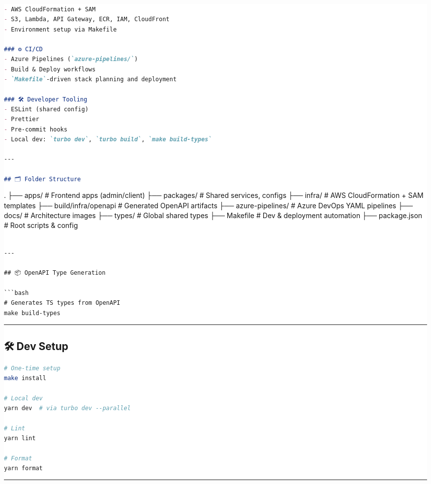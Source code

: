 ```markdown
- AWS CloudFormation + SAM
- S3, Lambda, API Gateway, ECR, IAM, CloudFront
- Environment setup via Makefile

### ⚙️ CI/CD
- Azure Pipelines (`azure-pipelines/`)
- Build & Deploy workflows
- `Makefile`-driven stack planning and deployment

### 🛠️ Developer Tooling
- ESLint (shared config)
- Prettier
- Pre-commit hooks
- Local dev: `turbo dev`, `turbo build`, `make build-types`

---

## 🗂️ Folder Structure

```

.
├── apps/                     # Frontend apps (admin/client)
├── packages/                # Shared services, configs
├── infra/                   # AWS CloudFormation + SAM templates
├── build/infra/openapi     # Generated OpenAPI artifacts
├── azure-pipelines/        # Azure DevOps YAML pipelines
├── docs/                    # Architecture images
├── types/                   # Global shared types
├── Makefile                 # Dev & deployment automation
├── package.json             # Root scripts & config

````

---

## 📦 OpenAPI Type Generation

```bash
# Generates TS types from OpenAPI
make build-types
````

---

## 🛠 Dev Setup

```bash
# One-time setup
make install

# Local dev
yarn dev  # via turbo dev --parallel

# Lint
yarn lint

# Format
yarn format
```

---